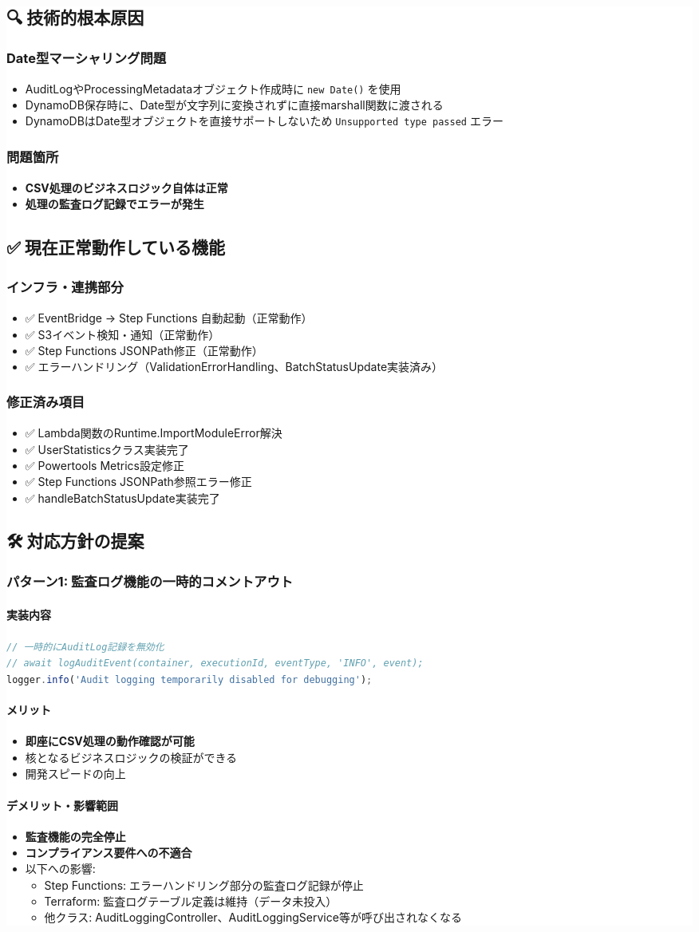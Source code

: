 ## 🔍 技術的根本原因

### Date型マーシャリング問題
- AuditLogやProcessingMetadataオブジェクト作成時に `new Date()` を使用
- DynamoDB保存時に、Date型が文字列に変換されずに直接marshall関数に渡される
- DynamoDBはDate型オブジェクトを直接サポートしないため `Unsupported type passed` エラー

### 問題箇所
- **CSV処理のビジネスロジック自体は正常**
- **処理の監査ログ記録でエラーが発生**

## ✅ 現在正常動作している機能

### インフラ・連携部分
- ✅ EventBridge → Step Functions 自動起動（正常動作）
- ✅ S3イベント検知・通知（正常動作）
- ✅ Step Functions JSONPath修正（正常動作）  
- ✅ エラーハンドリング（ValidationErrorHandling、BatchStatusUpdate実装済み）

### 修正済み項目
- ✅ Lambda関数のRuntime.ImportModuleError解決
- ✅ UserStatisticsクラス実装完了
- ✅ Powertools Metrics設定修正
- ✅ Step Functions JSONPath参照エラー修正
- ✅ handleBatchStatusUpdate実装完了

## 🛠️ 対応方針の提案

### パターン1: 監査ログ機能の一時的コメントアウト

#### 実装内容
```typescript
// 一時的にAuditLog記録を無効化
// await logAuditEvent(container, executionId, eventType, 'INFO', event);
logger.info('Audit logging temporarily disabled for debugging');
```

#### メリット
- **即座にCSV処理の動作確認が可能**
- 核となるビジネスロジックの検証ができる
- 開発スピードの向上

#### デメリット・影響範囲
- **監査機能の完全停止**
- **コンプライアンス要件への不適合**
- 以下への影響:
  - Step Functions: エラーハンドリング部分の監査ログ記録が停止
  - Terraform: 監査ログテーブル定義は維持（データ未投入）
  - 他クラス: AuditLoggingController、AuditLoggingService等が呼び出されなくなる
